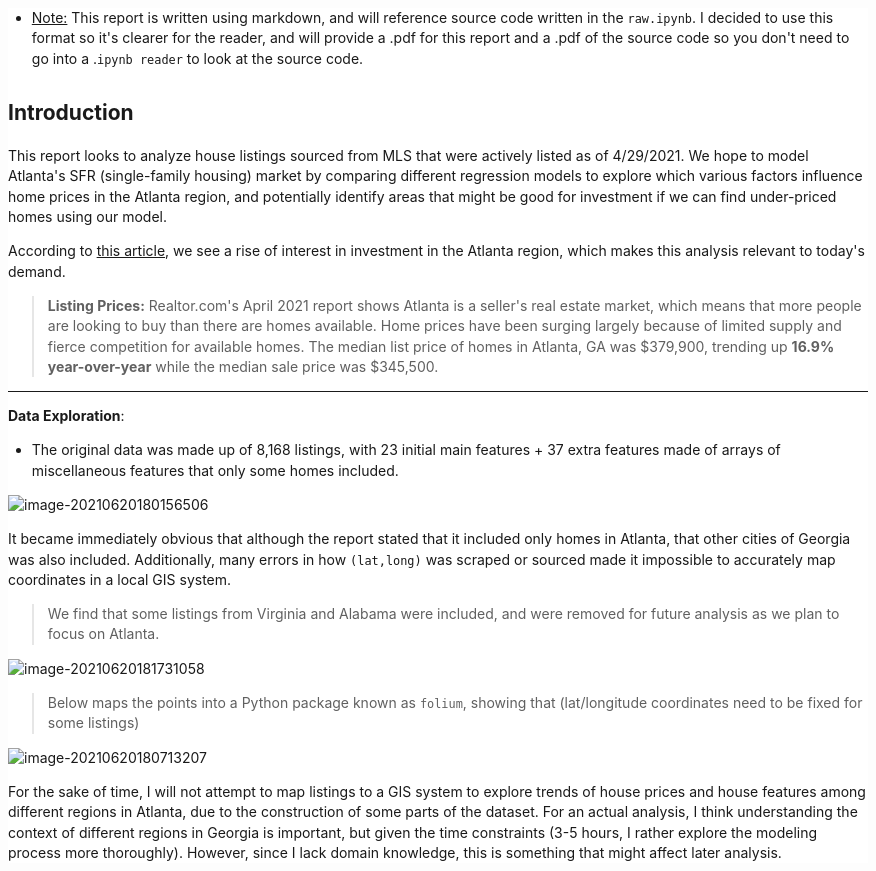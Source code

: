 

* <u>Note:</u> This report is written using markdown, and will reference source code written in the `raw.ipynb`. I decided to use this format so it's clearer for the reader, and will provide a .pdf for this report and a .pdf of the source code so you don't need to go into a .`ipynb reader` to look at the source code.

## Introduction 

This report looks to analyze house listings sourced from MLS that were actively listed as of 4/29/2021. We hope to model Atlanta's SFR (single-family housing) market by comparing different regression models to explore which various factors influence home prices in the Atlanta region, and potentially identify areas that might be good for investment if we can find under-priced homes using our model.

According to [this article](https://www.noradarealestate.com/blog/atlanta-real-estate-market/), we see a rise of interest in investment in the Atlanta region, which makes this analysis relevant to today's demand.

>  **Listing Prices:** Realtor.com's April 2021 report shows Atlanta is a seller's real estate market, which means that more people are looking to buy than there are homes available. Home prices have been surging largely because of limited supply and fierce competition for available homes. The median list price of homes in Atlanta, GA was $379,900, trending up **16.9% year-over-year** while the median sale price was $345,500.

****

**Data Exploration**:

* The original data was made up of 8,168 listings, with 23 initial main features + 37 extra features made of arrays of miscellaneous features that only some homes included.

![image-20210620180156506](C:\Users\ferdi\AppData\Roaming\Typora\typora-user-images\image-20210620180156506.png)

It became immediately obvious that although the report stated that it included only homes in Atlanta, that other cities of Georgia was also included. Additionally,  many errors in how `(lat,long)` was scraped or sourced made it impossible to accurately map coordinates in a local GIS system. 

> We find that some listings from Virginia and Alabama were included, and were removed for future analysis as we plan to focus on Atlanta.

![image-20210620181731058](C:\Users\ferdi\AppData\Roaming\Typora\typora-user-images\image-20210620181731058.png)



> Below maps the points into a Python package known as `folium`, showing that (lat/longitude coordinates need to be fixed for some listings)

![image-20210620180713207](C:\Users\ferdi\AppData\Roaming\Typora\typora-user-images\image-20210620180713207.png)

For the sake of time, I will not attempt to map listings to a GIS system to explore trends of house prices and house features among different regions in Atlanta, due to the construction of some parts of the dataset. For an actual analysis, I think understanding the context of different regions in Georgia is important, but given the time constraints (3-5 hours, I rather explore the modeling process more thoroughly). However, since I lack domain knowledge, this is something that might affect later analysis.
